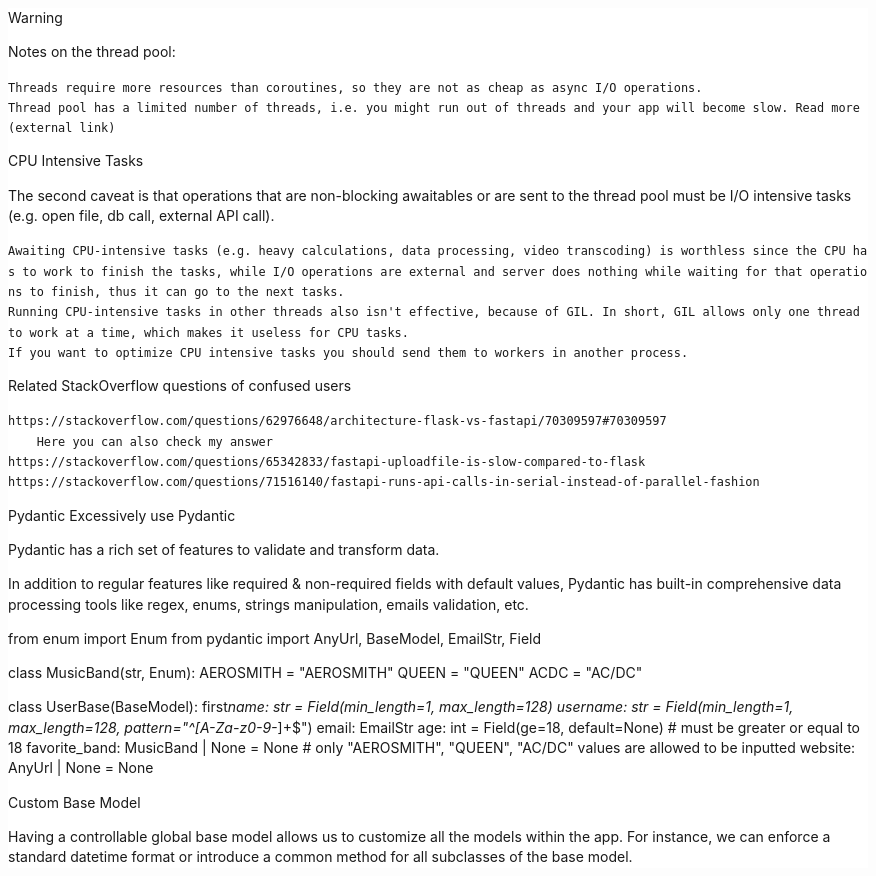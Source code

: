 Warning

Notes on the thread pool:

    Threads require more resources than coroutines, so they are not as cheap as async I/O operations.
    Thread pool has a limited number of threads, i.e. you might run out of threads and your app will become slow. Read more (external link)

CPU Intensive Tasks

The second caveat is that operations that are non-blocking awaitables or are sent to the thread pool must be I/O intensive tasks (e.g. open file, db call, external API call).

    Awaiting CPU-intensive tasks (e.g. heavy calculations, data processing, video transcoding) is worthless since the CPU has to work to finish the tasks, while I/O operations are external and server does nothing while waiting for that operations to finish, thus it can go to the next tasks.
    Running CPU-intensive tasks in other threads also isn't effective, because of GIL. In short, GIL allows only one thread to work at a time, which makes it useless for CPU tasks.
    If you want to optimize CPU intensive tasks you should send them to workers in another process.

Related StackOverflow questions of confused users

    https://stackoverflow.com/questions/62976648/architecture-flask-vs-fastapi/70309597#70309597
        Here you can also check my answer
    https://stackoverflow.com/questions/65342833/fastapi-uploadfile-is-slow-compared-to-flask
    https://stackoverflow.com/questions/71516140/fastapi-runs-api-calls-in-serial-instead-of-parallel-fashion

Pydantic
Excessively use Pydantic

Pydantic has a rich set of features to validate and transform data.

In addition to regular features like required & non-required fields with default values, Pydantic has built-in comprehensive data processing tools like regex, enums, strings manipulation, emails validation, etc.

from enum import Enum
from pydantic import AnyUrl, BaseModel, EmailStr, Field

class MusicBand(str, Enum):
AEROSMITH = "AEROSMITH"
QUEEN = "QUEEN"
ACDC = "AC/DC"

class UserBase(BaseModel):
first*name: str = Field(min_length=1, max_length=128)
username: str = Field(min_length=1, max_length=128, pattern="^[A-Za-z0-9-*]+$")
email: EmailStr
age: int = Field(ge=18, default=None) # must be greater or equal to 18
favorite_band: MusicBand | None = None # only "AEROSMITH", "QUEEN", "AC/DC" values are allowed to be inputted
website: AnyUrl | None = None

Custom Base Model

Having a controllable global base model allows us to customize all the models within the app. For instance, we can enforce a standard datetime format or introduce a common method for all subclasses of the base model.
